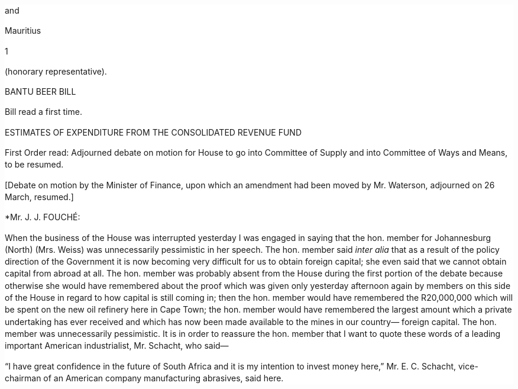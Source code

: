 <td><p>and</p></td>

</tr>

<tr>

<td><p>Mauritius</p></td>

<td><p>1</p></td>

<td><p>(honorary representative).</p></td>

</tr>

</table>

</answer>

</writtenStatements>

</debateSection>

<debateSection name="#bantu_beer_bill">

<heading><span class="col_3257-3258" refersTo="page_0255"/>BANTU BEER BILL</heading>

<p>Bill read a first time.</p>

</debateSection>

<debateSection name="#estimates_of_expenditure_from_the_consolidated_revenue_fund">

<heading>ESTIMATES OF EXPENDITURE FROM THE CONSOLIDATED REVENUE FUND</heading>

<p>First Order read: Adjourned debate on motion for House to go into Committee of Supply and into Committee of Ways and Means, to be resumed.</p>

<p>[Debate on motion by the Minister of Finance, upon which an amendment had been moved by Mr. Waterson, adjourned on 26 March, resumed.]</p>

<speech by="#fouch&#x00E9;">

<from>*Mr. <person refersTo="hansard_za">J. J. FOUCH&#x00C9;</person>:</from>

<p>When the business of the House was interrupted yesterday I was engaged in saying that the hon. member for Johannesburg (North) (Mrs. Weiss) was unnecessarily pessimistic in her speech. The hon. member said <i>inter alia</i> that as a result of the policy direction of the Government it is now becoming very difficult for us to obtain foreign capital; she even said that we cannot obtain capital from abroad at all. The hon. member was probably absent from the House during the first portion of the debate because otherwise she would have remembered about the proof which was given only yesterday afternoon again by members on this side of the House in regard to how capital is still coming in; then the hon. member would have remembered the R20,000,000 which will be spent on the new oil refinery here in Cape Town; the hon. member would have remembered the largest amount which a private undertaking has ever received and which has now been made available to the mines in our country&#x2014; foreign capital. The hon. member was unnecessarily pessimistic. It is in order to reassure the hon. member that I want to quote these words of a leading important American industrialist, Mr. Schacht, who said&#x2014;</p>

<block name="quote">&#x201C;I have great confidence in the future of South Africa and it is my intention to invest money here,&#x201D; Mr. E. C. Schacht, vice-chairman of an American company manufacturing abrasives, said here.</block>

